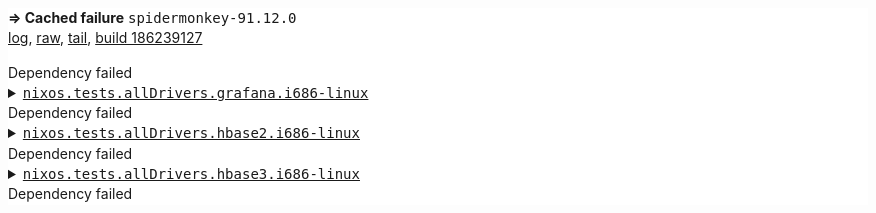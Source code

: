 <b>=> Cached failure</b> <tt>spidermonkey-91.12.0</tt> <br /> <a href='https://hydra.nixos.org/build/186381931/nixlog/1'>log</a>, <a href='https://hydra.nixos.org/build/186381931/nixlog/1/raw'>raw</a>, <a href='https://hydra.nixos.org/build/186381931/nixlog/1/tail'>tail</a>, <a href='https://hydra.nixos.org/build/186239127'>build 186239127</a>
</li>
</ul>
</details>
</td>
<td>Dependency failed</td>
</tr>
<tr>
<td>
<details><summary>
<tt><a href='https://hydra.nixos.org/build/186364619'>nixos.tests.allDrivers.grafana.i686-linux</a></tt>
</summary></details>
</td>
<td>Dependency failed</td>
</tr>
<tr>
<td>
<details><summary>
<tt><a href='https://hydra.nixos.org/build/186371410'>nixos.tests.allDrivers.hbase2.i686-linux</a></tt>
</summary></details>
</td>
<td>Dependency failed</td>
</tr>
<tr>
<td>
<details><summary>
<tt><a href='https://hydra.nixos.org/build/186365420'>nixos.tests.allDrivers.hbase3.i686-linux</a></tt>
</summary></details>
</td>
<td>Dependency failed</td>
</tr>